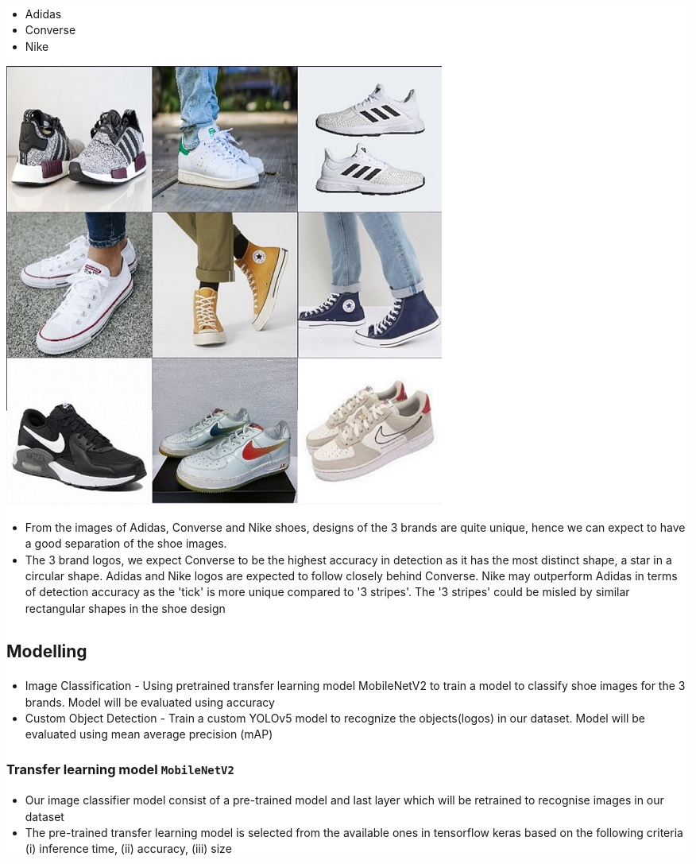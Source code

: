 - Adidas
- Converse
- Nike

![](./images/EDA_thumbnails.jpg)

- From the images of Adidas, Converse and Nike shoes, designs of the 3 brands are quite unique, hence we can expect to have a good separation of the shoe images. 
- The 3 brand logos, we expect Converse to be the highest accuracy in detection as it has the most distinct shape, a star in a circular shape. Adidas and Nike logos are expected to follow closely behind Converse. Nike may outperform Adidas in terms of detection accuracy as the 'tick' is more unique compared to '3 stripes'. The '3 stripes' could be misled by similar rectangular shapes in the shoe design

## Modelling
- Image Classification - Using pretrained transfer learning model MobileNetV2 to train a model to classify shoe images for the 3 brands. Model will be evaluated using accuracy 
- Custom Object Detection - Train a custom YOLOv5 model to recognize the objects(logos) in our dataset. Model will be evaluated using mean average precision (mAP)

### Transfer learning model `MobileNetV2`

- Our image classifier model consist of a pre-trained model and last layer which will be retrained to recognise images in our dataset
- The pre-trained transfer learning model is selected from the available ones in tensorflow keras based on the following criteria (i) inference time, (ii) accuracy, (iii) size